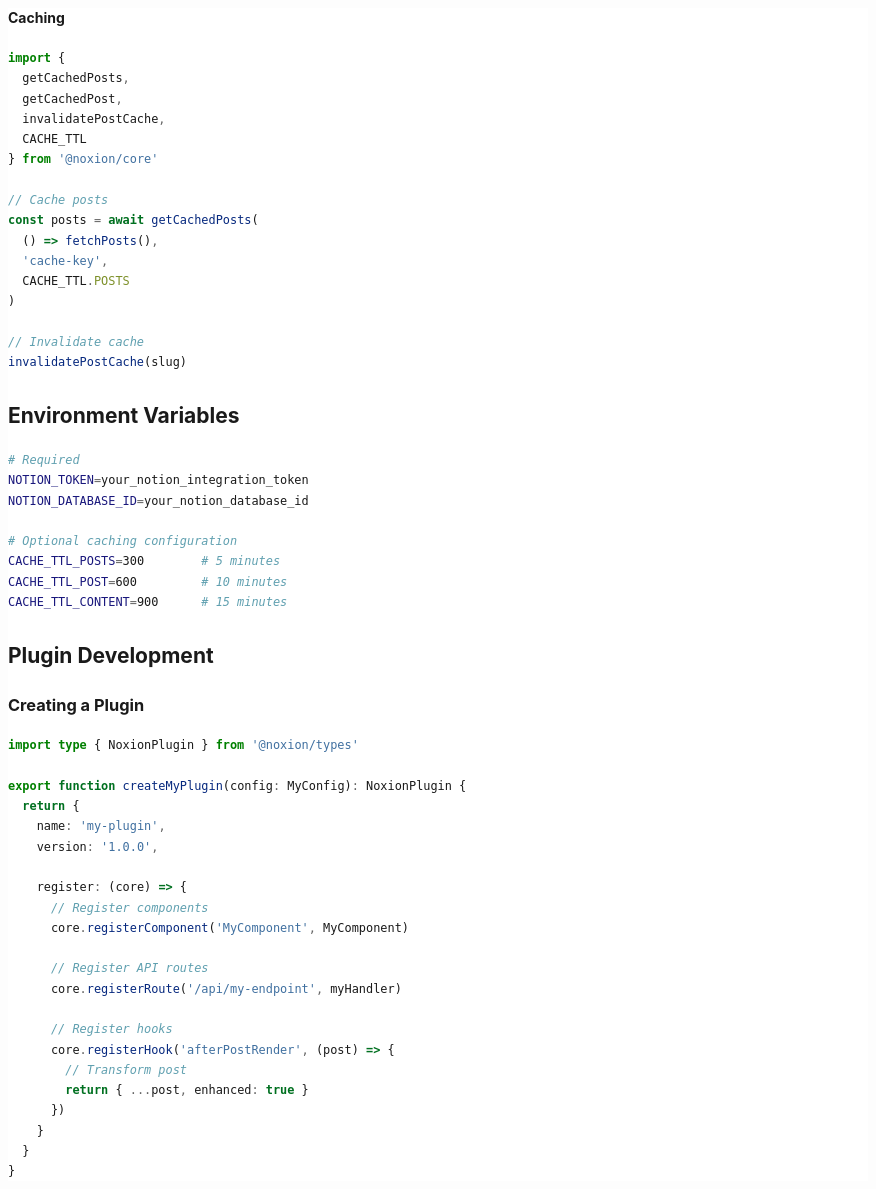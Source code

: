 #### Caching

```typescript
import { 
  getCachedPosts,
  getCachedPost,
  invalidatePostCache,
  CACHE_TTL 
} from '@noxion/core'

// Cache posts
const posts = await getCachedPosts(
  () => fetchPosts(),
  'cache-key',
  CACHE_TTL.POSTS
)

// Invalidate cache
invalidatePostCache(slug)
```

## Environment Variables

```bash
# Required
NOTION_TOKEN=your_notion_integration_token
NOTION_DATABASE_ID=your_notion_database_id

# Optional caching configuration
CACHE_TTL_POSTS=300        # 5 minutes
CACHE_TTL_POST=600         # 10 minutes
CACHE_TTL_CONTENT=900      # 15 minutes
```

## Plugin Development

### Creating a Plugin

```typescript
import type { NoxionPlugin } from '@noxion/types'

export function createMyPlugin(config: MyConfig): NoxionPlugin {
  return {
    name: 'my-plugin',
    version: '1.0.0',
    
    register: (core) => {
      // Register components
      core.registerComponent('MyComponent', MyComponent)
      
      // Register API routes
      core.registerRoute('/api/my-endpoint', myHandler)
      
      // Register hooks
      core.registerHook('afterPostRender', (post) => {
        // Transform post
        return { ...post, enhanced: true }
      })
    }
  }
}
```
